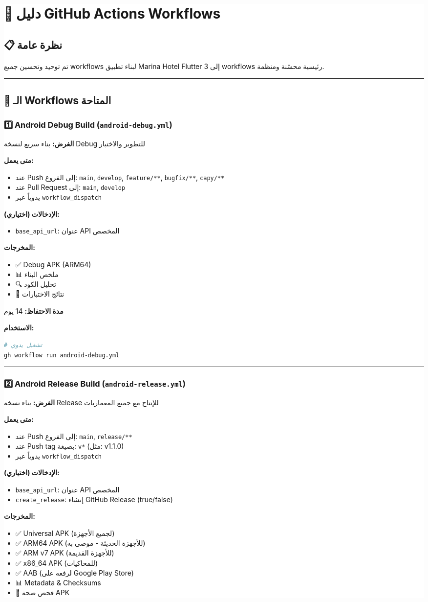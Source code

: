# 🚀 دليل GitHub Actions Workflows

## 📋 نظرة عامة

تم توحيد وتحسين جميع workflows لبناء تطبيق Marina Hotel Flutter إلى 3 workflows رئيسية محسّنة ومنظمة.

---

## 🔧 الـ Workflows المتاحة

### 1️⃣ Android Debug Build (`android-debug.yml`)

**الغرض:** بناء سريع لنسخة Debug للتطوير والاختبار

**متى يعمل:**
- عند Push إلى الفروع: `main`, `develop`, `feature/**`, `bugfix/**`, `capy/**`
- عند Pull Request إلى: `main`, `develop`
- يدوياً عبر `workflow_dispatch`

**الإدخالات (اختياري):**
- `base_api_url`: عنوان API المخصص

**المخرجات:**
- ✅ Debug APK (ARM64)
- 📊 ملخص البناء
- 🔍 تحليل الكود
- 🧪 نتائج الاختبارات

**مدة الاحتفاظ:** 14 يوم

**الاستخدام:**
```bash
# تشغيل يدوي
gh workflow run android-debug.yml
```

---

### 2️⃣ Android Release Build (`android-release.yml`)

**الغرض:** بناء نسخة Release للإنتاج مع جميع المعماريات

**متى يعمل:**
- عند Push إلى الفروع: `main`, `release/**`
- عند Push tag بصيغة: `v*` (مثل: v1.1.0)
- يدوياً عبر `workflow_dispatch`

**الإدخالات (اختياري):**
- `base_api_url`: عنوان API المخصص
- `create_release`: إنشاء GitHub Release (true/false)

**المخرجات:**
- ✅ Universal APK (لجميع الأجهزة)
- ✅ ARM64 APK (للأجهزة الحديثة - موصى به)
- ✅ ARM v7 APK (للأجهزة القديمة)
- ✅ x86_64 APK (للمحاكيات)
- ✅ AAB (لرفعه على Google Play Store)
- 📊 Metadata & Checksums
- 🔐 فحص صحة APK
